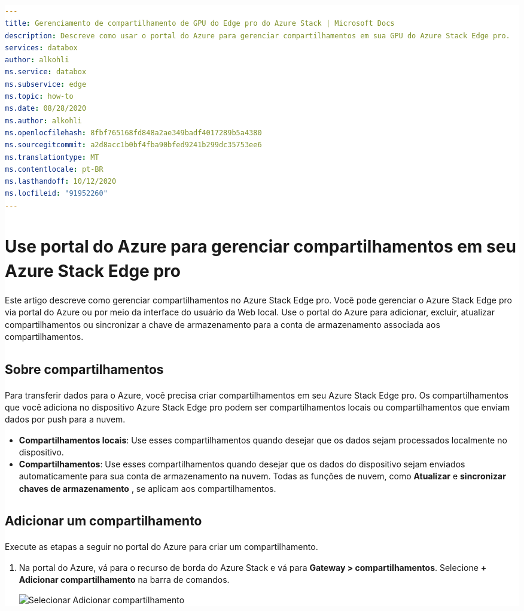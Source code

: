 ```yaml
---
title: Gerenciamento de compartilhamento de GPU do Edge pro do Azure Stack | Microsoft Docs
description: Descreve como usar o portal do Azure para gerenciar compartilhamentos em sua GPU do Azure Stack Edge pro.
services: databox
author: alkohli
ms.service: databox
ms.subservice: edge
ms.topic: how-to
ms.date: 08/28/2020
ms.author: alkohli
ms.openlocfilehash: 8fbf765168fd848a2ae349badf4017289b5a4380
ms.sourcegitcommit: a2d8acc1b0bf4fba90bfed9241b299dc35753ee6
ms.translationtype: MT
ms.contentlocale: pt-BR
ms.lasthandoff: 10/12/2020
ms.locfileid: "91952260"
---
```

# <a name="use-azure-portal-to-manage-shares-on-your-azure-stack-edge-pro"></a>Use portal do Azure para gerenciar compartilhamentos em seu Azure Stack Edge pro



Este artigo descreve como gerenciar compartilhamentos no Azure Stack Edge pro. Você pode gerenciar o Azure Stack Edge pro via portal do Azure ou por meio da interface do usuário da Web local. Use o portal do Azure para adicionar, excluir, atualizar compartilhamentos ou sincronizar a chave de armazenamento para a conta de armazenamento associada aos compartilhamentos.

## <a name="about-shares"></a>Sobre compartilhamentos

Para transferir dados para o Azure, você precisa criar compartilhamentos em seu Azure Stack Edge pro. Os compartilhamentos que você adiciona no dispositivo Azure Stack Edge pro podem ser compartilhamentos locais ou compartilhamentos que enviam dados por push para a nuvem.

 - **Compartilhamentos locais**: Use esses compartilhamentos quando desejar que os dados sejam processados localmente no dispositivo.
 - **Compartilhamentos**: Use esses compartilhamentos quando desejar que os dados do dispositivo sejam enviados automaticamente para sua conta de armazenamento na nuvem. Todas as funções de nuvem, como **Atualizar** e **sincronizar chaves de armazenamento** , se aplicam aos compartilhamentos.


## <a name="add-a-share"></a>Adicionar um compartilhamento

Execute as etapas a seguir no portal do Azure para criar um compartilhamento.

1. Na portal do Azure, vá para o recurso de borda do Azure Stack e vá para **Gateway > compartilhamentos**. Selecione **+ Adicionar compartilhamento** na barra de comandos.

    ![Selecionar Adicionar compartilhamento](media/azure-stack-edge-j-series-manage-shares/add-share-1.png)
